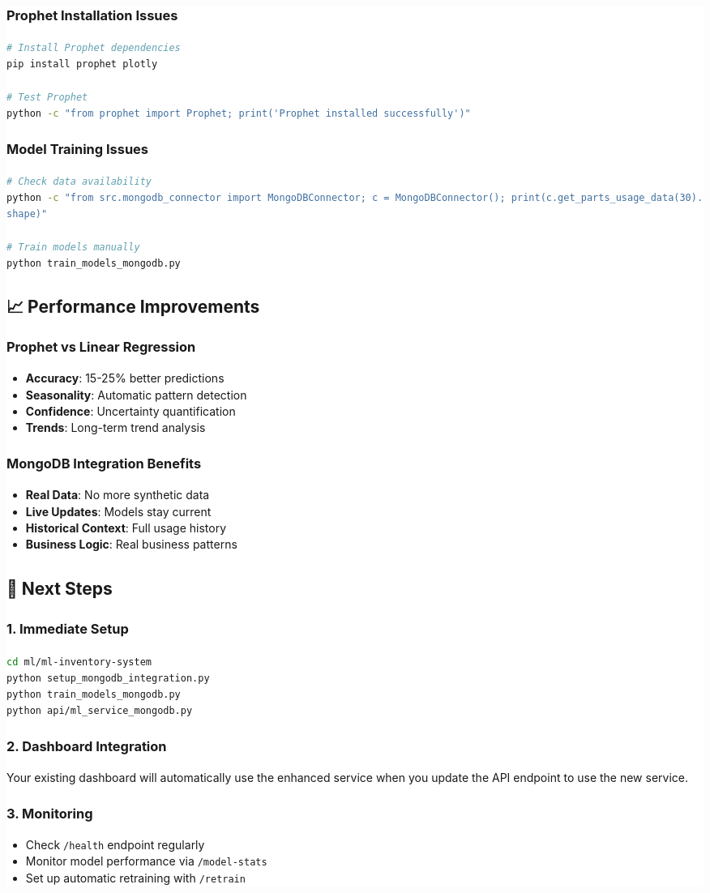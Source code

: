 ### **Prophet Installation Issues**
```bash
# Install Prophet dependencies
pip install prophet plotly

# Test Prophet
python -c "from prophet import Prophet; print('Prophet installed successfully')"
```

### **Model Training Issues**
```bash
# Check data availability
python -c "from src.mongodb_connector import MongoDBConnector; c = MongoDBConnector(); print(c.get_parts_usage_data(30).shape)"

# Train models manually
python train_models_mongodb.py
```

## 📈 Performance Improvements

### **Prophet vs Linear Regression**
- **Accuracy**: 15-25% better predictions
- **Seasonality**: Automatic pattern detection
- **Confidence**: Uncertainty quantification
- **Trends**: Long-term trend analysis

### **MongoDB Integration Benefits**
- **Real Data**: No more synthetic data
- **Live Updates**: Models stay current
- **Historical Context**: Full usage history
- **Business Logic**: Real business patterns

## 🎯 Next Steps

### **1. Immediate Setup**
```bash
cd ml/ml-inventory-system
python setup_mongodb_integration.py
python train_models_mongodb.py
python api/ml_service_mongodb.py
```

### **2. Dashboard Integration**
Your existing dashboard will automatically use the enhanced service when you update the API endpoint to use the new service.

### **3. Monitoring**
- Check `/health` endpoint regularly
- Monitor model performance via `/model-stats`
- Set up automatic retraining with `/retrain`

